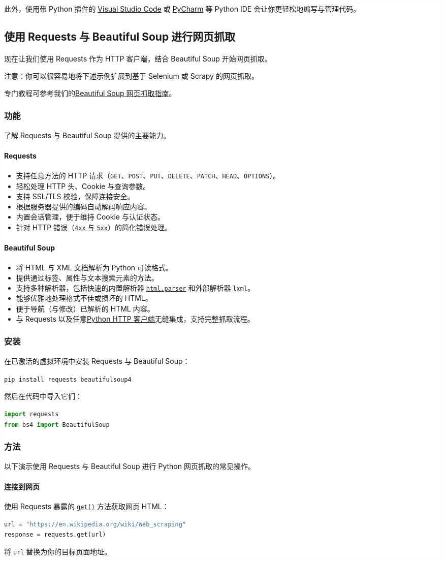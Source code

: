 此外，使用带 Python 插件的 [Visual Studio Code](https://code.visualstudio.com/docs/languages/python) 或 [PyCharm](https://www.jetbrains.com/pycharm/) 等 Python IDE 会让你更轻松地编写与管理代码。

## 使用 Requests 与 Beautiful Soup 进行网页抓取
现在让我们使用 Requests 作为 HTTP 客户端，结合 Beautiful Soup 开始网页抓取。

注意：你可以很容易地将下述示例扩展到基于 Selenium 或 Scrapy 的网页抓取。

专门教程可参考我们的[Beautiful Soup 网页抓取指南](https://www.bright.cn/blog/how-tos/beautiful-soup-web-scraping)。

### 功能
了解 Requests 与 Beautiful Soup 提供的主要能力。

#### Requests
- 支持任意方法的 HTTP 请求（`GET`、`POST`、`PUT`、`DELETE`、`PATCH`、`HEAD`、`OPTIONS`）。
- 轻松处理 HTTP 头、Cookie 与查询参数。
- 支持 SSL/TLS 校验，保障连接安全。
- 根据服务器提供的编码自动解码响应内容。
- 内置会话管理，便于维持 Cookie 与认证状态。
- 针对 HTTP 错误（[`4xx` 与 `5xx`](https://developer.mozilla.org/en-US/docs/Web/HTTP/Status)）的简化错误处理。

#### Beautiful Soup
- 将 HTML 与 XML 文档解析为 Python 可读格式。
- 提供通过标签、属性与文本搜索元素的方法。
- 支持多种解析器，包括快速的内置解析器 [`html.parser`](https://docs.python.org/3/library/html.parser.html) 和外部解析器 `lxml`。
- 能够优雅地处理格式不佳或损坏的 HTML。
- 便于导航（与修改）已解析的 HTML 内容。
- 与 Requests 以及任意[Python HTTP 客户端](https://www.bright.cn/blog/web-data/best-python-http-clients)无缝集成，支持完整抓取流程。

### 安装
在已激活的虚拟环境中安装 Requests 与 Beautiful Soup：
```bash
pip install requests beautifulsoup4
```
然后在代码中导入它们：
```python
import requests
from bs4 import BeautifulSoup
```

### 方法
以下演示使用 Requests 与 Beautiful Soup 进行 Python 网页抓取的常见操作。

#### 连接到网页
使用 Requests 暴露的 [`get()`](https://requests.readthedocs.io/en/latest/api/#requests.get) 方法获取网页 HTML：
```python
url = "https://en.wikipedia.org/wiki/Web_scraping"
response = requests.get(url)
```
将 `url` 替换为你的目标页面地址。
